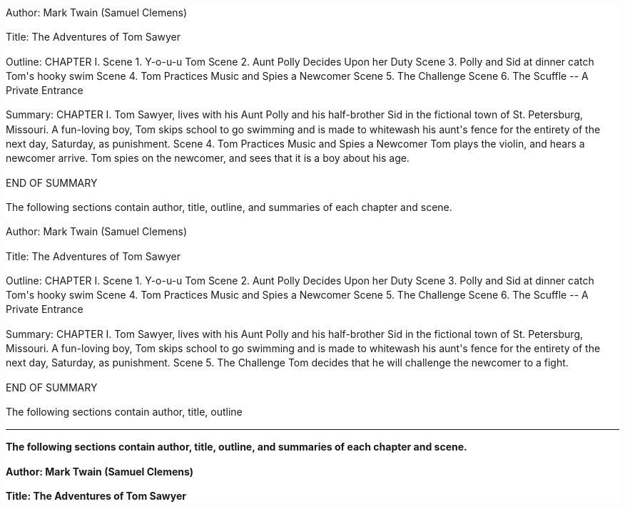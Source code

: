 Author: Mark Twain (Samuel Clemens)

Title: The Adventures of Tom Sawyer

Outline:
CHAPTER I.
 Scene 1. Y-o-u-u Tom
 Scene 2. Aunt Polly Decides Upon her Duty 
 Scene 3. Polly and Sid at dinner catch Tom's hooky swim 
 Scene 4. Tom Practices Music and Spies a Newcomer
 Scene 5. The Challenge 
 Scene 6. The Scuffle -- A Private Entrance

Summary:
CHAPTER I.
Tom Sawyer, lives with his Aunt Polly and his half-brother Sid in the fictional town of St. Petersburg, Missouri. A fun-loving boy, Tom skips school to go swimming and is made to whitewash his aunt's fence for the entirety of the next day, Saturday, as punishment.
Scene 4. Tom Practices Music and Spies a Newcomer
Tom plays the violin, and hears a newcomer arrive. Tom spies on the newcomer, and sees that it is a boy about his age.

END OF SUMMARY

The following sections contain author, title, outline, and summaries of each chapter and scene.

Author: Mark Twain (Samuel Clemens)

Title: The Adventures of Tom Sawyer

Outline:
CHAPTER I.
 Scene 1. Y-o-u-u Tom
 Scene 2. Aunt Polly Decides Upon her Duty 
 Scene 3. Polly and Sid at dinner catch Tom's hooky swim 
 Scene 4. Tom Practices Music and Spies a Newcomer
 Scene 5. The Challenge 
 Scene 6. The Scuffle -- A Private Entrance

Summary:
CHAPTER I.
Tom Sawyer, lives with his Aunt Polly and his half-brother Sid in the fictional town of St. Petersburg, Missouri. A fun-loving boy, Tom skips school to go swimming and is made to whitewash his aunt's fence for the entirety of the next day, Saturday, as punishment.
Scene 5. The Challenge
Tom decides that he will challenge the newcomer to a fight.

END OF SUMMARY

The following sections contain author, title, outline

---

**The following sections contain author, title, outline, and summaries of each chapter and scene.**

**Author: Mark Twain (Samuel Clemens)**

**Title: The Adventures of Tom Sawyer**
